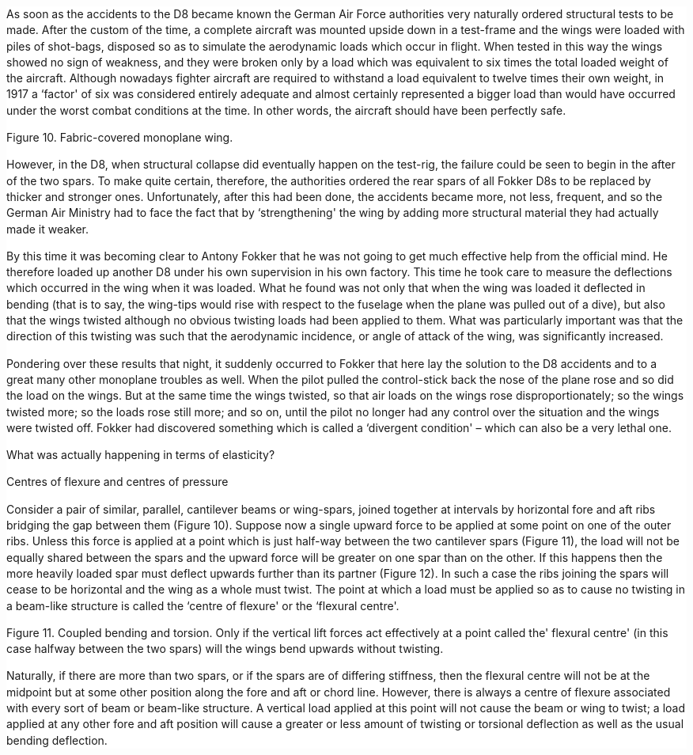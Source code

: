 As soon as the accidents to the D8 became known the German Air Force authorities very naturally ordered structural tests to be made. After the custom of the time, a complete aircraft was mounted upside down in a test-frame and the wings were loaded with piles of shot-bags, disposed so as to simulate the aerodynamic loads which occur in flight. When tested in this way the wings showed no sign of weakness, and they were broken only by a load which was equivalent to six times the total loaded weight of the aircraft. Although nowadays fighter aircraft are required to withstand a load equivalent to twelve times their own weight, in 1917 a ‘factor' of six was considered entirely adequate and almost certainly represented a bigger load than would have occurred under the worst combat conditions at the time. In other words, the aircraft should have been perfectly safe.

Figure 10. Fabric-covered monoplane wing.

However, in the D8, when structural collapse did eventually happen on the test-rig, the failure could be seen to begin in the after of the two spars. To make quite certain, therefore, the authorities ordered the rear spars of all Fokker D8s to be replaced by thicker and stronger ones. Unfortunately, after this had been done, the accidents became more, not less, frequent, and so the German Air Ministry had to face the fact that by ‘strengthening' the wing by adding more structural material they had actually made it weaker.

By this time it was becoming clear to Antony Fokker that he was not going to get much effective help from the official mind. He therefore loaded up another D8 under his own supervision in his own factory. This time he took care to measure the deflections which occurred in the wing when it was loaded. What he found was not only that when the wing was loaded it deflected in bending (that is to say, the wing-tips would rise with respect to the fuselage when the plane was pulled out of a dive), but also that the wings twisted although no obvious twisting loads had been applied to them. What was particularly important was that the direction of this twisting was such that the aerodynamic incidence, or angle of attack of the wing, was significantly increased.

Pondering over these results that night, it suddenly occurred to Fokker that here lay the solution to the D8 accidents and to a great many other monoplane troubles as well. When the pilot pulled the control-stick back the nose of the plane rose and so did the load on the wings. But at the same time the wings twisted, so that air loads on the wings rose disproportionately; so the wings twisted more; so the loads rose still more; and so on, until the pilot no longer had any control over the situation and the wings were twisted off. Fokker had discovered something which is called a ‘divergent condition' – which can also be a very lethal one.

What was actually happening in terms of elasticity?

Centres of flexure and centres of pressure

Consider a pair of similar, parallel, cantilever beams or wing-spars, joined together at intervals by horizontal fore and aft ribs bridging the gap between them (Figure 10). Suppose now a single upward force to be applied at some point on one of the outer ribs. Unless this force is applied at a point which is just half-way between the two cantilever spars (Figure 11), the load will not be equally shared between the spars and the upward force will be greater on one spar than on the other. If this happens then the more heavily loaded spar must deflect upwards further than its partner (Figure 12). In such a case the ribs joining the spars will cease to be horizontal and the wing as a whole must twist. The point at which a load must be applied so as to cause no twisting in a beam-like structure is called the ‘centre of flexure' or the ‘flexural centre'.

Figure 11. Coupled bending and torsion. Only if the vertical lift forces act effectively at a point called the' flexural centre' (in this case halfway between the two spars) will the wings bend upwards without twisting.

Naturally, if there are more than two spars, or if the spars are of differing stiffness, then the flexural centre will not be at the midpoint but at some other position along the fore and aft or chord line. However, there is always a centre of flexure associated with every sort of beam or beam-like structure. A vertical load applied at this point will not cause the beam or wing to twist; a load applied at any other fore and aft position will cause a greater or less amount of twisting or torsional deflection as well as the usual bending deflection.
